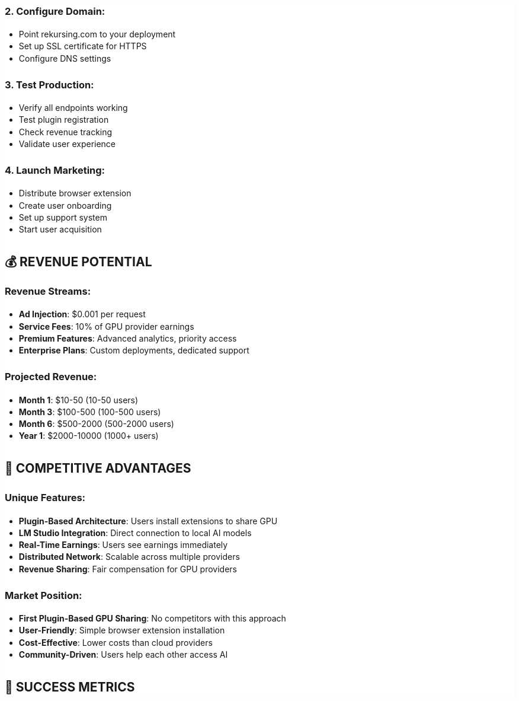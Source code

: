 ### **2. Configure Domain:**
- Point rekursing.com to your deployment
- Set up SSL certificate for HTTPS
- Configure DNS settings

### **3. Test Production:**
- Verify all endpoints working
- Test plugin registration
- Check revenue tracking
- Validate user experience

### **4. Launch Marketing:**
- Distribute browser extension
- Create user onboarding
- Set up support system
- Start user acquisition

## 💰 **REVENUE POTENTIAL**

### **Revenue Streams:**
- **Ad Injection**: $0.001 per request
- **Service Fees**: 10% of GPU provider earnings
- **Premium Features**: Advanced analytics, priority access
- **Enterprise Plans**: Custom deployments, dedicated support

### **Projected Revenue:**
- **Month 1**: $10-50 (10-50 users)
- **Month 3**: $100-500 (100-500 users)
- **Month 6**: $500-2000 (500-2000 users)
- **Year 1**: $2000-10000 (1000+ users)

## 🎯 **COMPETITIVE ADVANTAGES**

### **Unique Features:**
- **Plugin-Based Architecture**: Users install extensions to share GPU
- **LM Studio Integration**: Direct connection to local AI models
- **Real-Time Earnings**: Users see earnings immediately
- **Distributed Network**: Scalable across multiple providers
- **Revenue Sharing**: Fair compensation for GPU providers

### **Market Position:**
- **First Plugin-Based GPU Sharing**: No competitors with this approach
- **User-Friendly**: Simple browser extension installation
- **Cost-Effective**: Lower costs than cloud providers
- **Community-Driven**: Users help each other access AI

## 🎉 **SUCCESS METRICS**
